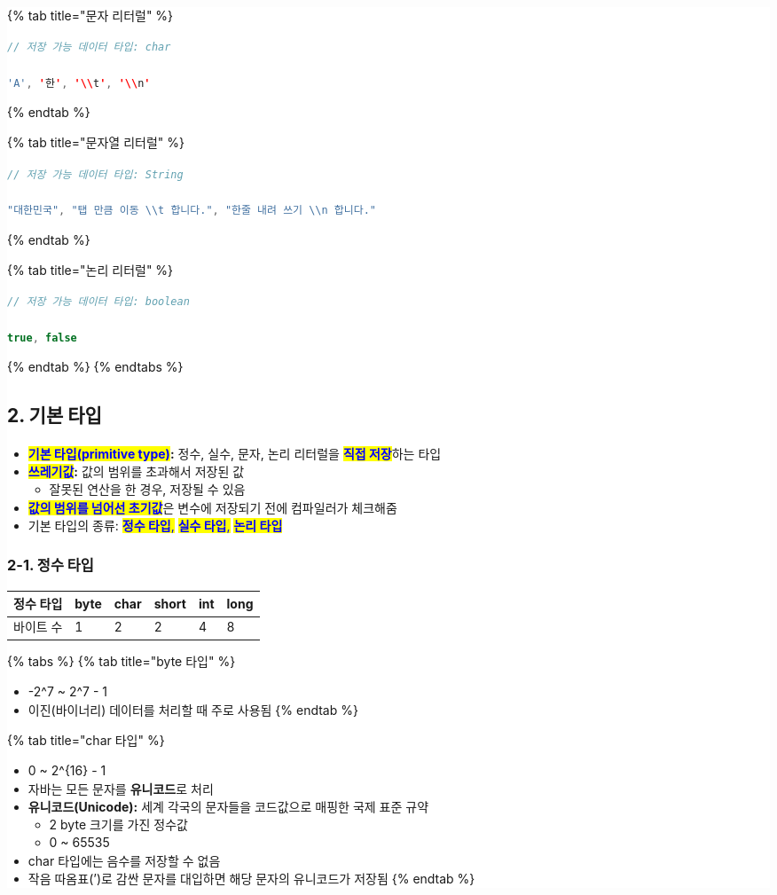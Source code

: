 {% tab title="문자 리터럴" %}
```java
// 저장 가능 데이터 타입: char

'A', '한', '\\t', '\\n'
```
{% endtab %}

{% tab title="문자열 리터럴" %}
```java
// 저장 가능 데이터 타입: String

"대한민국", "탭 만큼 이동 \\t 합니다.", "한줄 내려 쓰기 \\n 합니다."
```
{% endtab %}

{% tab title="논리 리터럴" %}
```java
// 저장 가능 데이터 타입: boolean

true, false
```
{% endtab %}
{% endtabs %}

## 2. 기본 타입

* <mark style="color:blue;">**기본 타입(primitive type)**</mark>**:** 정수, 실수, 문자, 논리 리터럴을 <mark style="color:blue;">**직접 저장**</mark>하는 타입
* <mark style="color:blue;">**쓰레기값**</mark>**:** 값의 범위를 초과해서 저장된 값
  * 잘못된 연산을 한 경우, 저장될 수 있음
* <mark style="color:blue;">**값의 범위를 넘어선 초기값**</mark>은 변수에 저장되기 전에 컴파일러가 체크해줌
* 기본 타입의 종류: <mark style="color:blue;">**정수 타입**</mark><mark style="color:blue;">,</mark> <mark style="color:blue;"></mark><mark style="color:blue;">**실수 타입**</mark><mark style="color:blue;">,</mark> <mark style="color:blue;"></mark><mark style="color:blue;">**논리 타입**</mark>

### 2-1. 정수 타입

| 정수 타입 | byte | char | short | int | long |
| ----- | ---- | ---- | ----- | --- | ---- |
| 바이트 수 | 1    | 2    | 2     | 4   | 8    |

{% tabs %}
{% tab title="byte 타입" %}
* \-2^7 \~ 2^7 - 1
* 이진(바이너리) 데이터를 처리할 때 주로 사용됨
{% endtab %}

{% tab title="char 타입" %}
* 0 \~ 2^{16} - 1
* 자바는 모든 문자를 **유니코드**로 처리
* **유니코드(Unicode):** 세계 각국의 문자들을 코드값으로 매핑한 국제 표준 규약
  * 2 byte 크기를 가진 정수값
  * 0 \~ 65535
* char 타입에는 음수를 저장할 수 없음
* 작음 따옴표(’)로 감싼 문자를 대입하면 해당 문자의 유니코드가 저장됨
{% endtab %}
